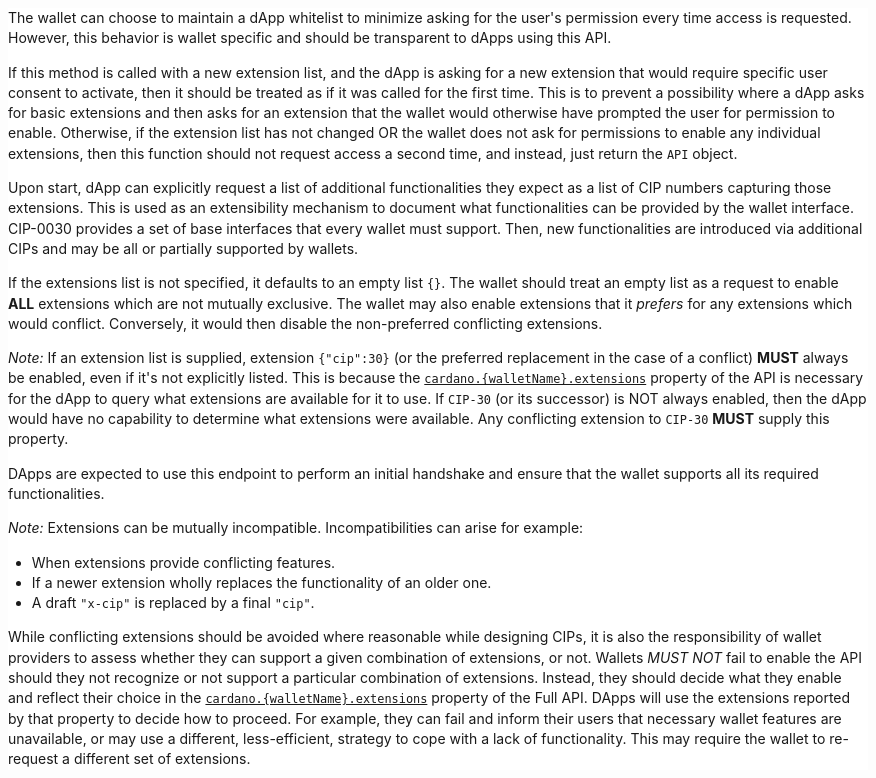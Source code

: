 The wallet can choose to maintain a dApp whitelist to minimize asking for the user's permission every time access is requested.
However, this behavior is wallet specific and should be transparent to dApps using this API.

If this method is called with a new extension list, and the dApp is asking for a new extension that would require specific user consent to activate, then it should be treated as if it was called for the first time.
This is to prevent a possibility where a dApp asks for basic extensions and then asks for an extension that the wallet would otherwise have prompted the user for permission to enable.
Otherwise, if the extension list has not changed OR the wallet does not ask for permissions to enable any individual extensions, then this function should not request access a second time, and instead, just return the `API` object.

Upon start, dApp can explicitly request a list of additional functionalities they expect as a list of CIP numbers capturing those extensions.
This is used as an extensibility mechanism to document what functionalities can be provided by the wallet interface.
CIP-0030 provides a set of base interfaces that every wallet must support.
Then, new functionalities are introduced via additional CIPs and may be all or partially supported by wallets.

If the extensions list is not specified, it defaults to an empty list `{}`.
The wallet should treat an empty list as a request to enable **ALL** extensions which are not mutually exclusive.
The wallet may also enable extensions that it *prefers* for any extensions which would conflict.
Conversely, it would then disable the non-preferred conflicting extensions.

*Note:* If an extension list is supplied, extension `{"cip":30}` (or the preferred replacement in the case of a conflict) **MUST** always be enabled, even if it's not explicitly listed.
This is because the [`cardano.{walletName}.extensions`](#cardanowalletnamesupportedextensions-extension) property of the API is necessary for the dApp to query what extensions are available for it to use.
If `CIP-30` (or its successor) is NOT always enabled, then the dApp would have no capability to determine what extensions were available.
Any conflicting extension to `CIP-30` **MUST** supply this property.

DApps are expected to use this endpoint to perform an initial handshake and ensure that the wallet supports all its required functionalities.

*Note:* Extensions can be mutually incompatible.
Incompatibilities can arise for example:

- When extensions provide conflicting features.
- If a newer extension wholly replaces the functionality of an older one.
- A draft `"x-cip"` is replaced by a final `"cip"`.

While conflicting extensions should be avoided where reasonable while designing CIPs, it is also the responsibility of wallet providers to assess whether they can support a given combination of extensions, or not.
Wallets *MUST NOT* fail to enable the API should they not recognize or not support a particular combination of extensions.
Instead, they should decide what they enable and reflect their choice in the [`cardano.{walletName}.extensions`](#cardanowalletnamesupportedextensions-extension) property of the Full API.
DApps will use the extensions reported by that property to decide how to proceed.
For example, they can fail and inform their users that necessary wallet features are unavailable, or may use a different, less-efficient, strategy to cope with a lack of functionality.
This may require the wallet to re-request a different set of extensions.
